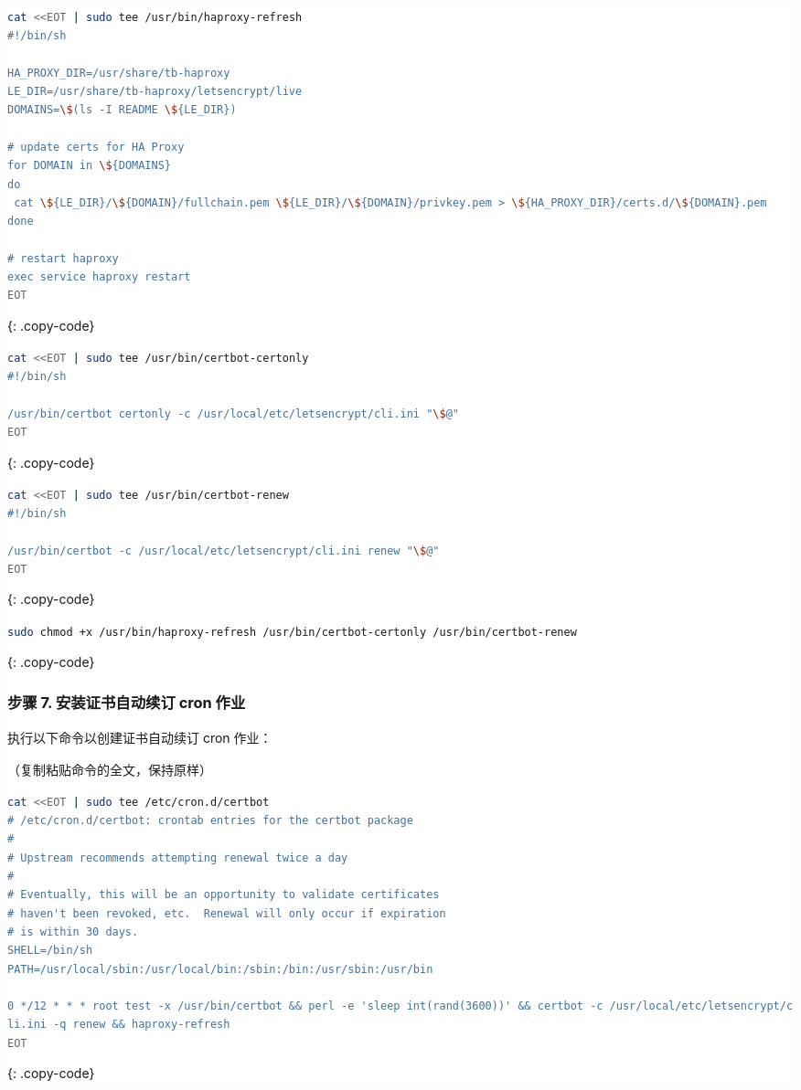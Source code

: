 ```bash
cat <<EOT | sudo tee /usr/bin/haproxy-refresh
#!/bin/sh

HA_PROXY_DIR=/usr/share/tb-haproxy
LE_DIR=/usr/share/tb-haproxy/letsencrypt/live
DOMAINS=\$(ls -I README \${LE_DIR})

# update certs for HA Proxy
for DOMAIN in \${DOMAINS}
do
 cat \${LE_DIR}/\${DOMAIN}/fullchain.pem \${LE_DIR}/\${DOMAIN}/privkey.pem > \${HA_PROXY_DIR}/certs.d/\${DOMAIN}.pem
done

# restart haproxy
exec service haproxy restart
EOT
```
{: .copy-code}

```bash
cat <<EOT | sudo tee /usr/bin/certbot-certonly
#!/bin/sh

/usr/bin/certbot certonly -c /usr/local/etc/letsencrypt/cli.ini "\$@"
EOT
```
{: .copy-code}

```bash
cat <<EOT | sudo tee /usr/bin/certbot-renew
#!/bin/sh

/usr/bin/certbot -c /usr/local/etc/letsencrypt/cli.ini renew "\$@"
EOT
```
{: .copy-code}

```bash
sudo chmod +x /usr/bin/haproxy-refresh /usr/bin/certbot-certonly /usr/bin/certbot-renew
```
{: .copy-code}

### 步骤 7. 安装证书自动续订 cron 作业

执行以下命令以创建证书自动续订 cron 作业：

（复制粘贴命令的全文，保持原样）

```bash
cat <<EOT | sudo tee /etc/cron.d/certbot
# /etc/cron.d/certbot: crontab entries for the certbot package
#
# Upstream recommends attempting renewal twice a day
#
# Eventually, this will be an opportunity to validate certificates
# haven't been revoked, etc.  Renewal will only occur if expiration
# is within 30 days.
SHELL=/bin/sh
PATH=/usr/local/sbin:/usr/local/bin:/sbin:/bin:/usr/sbin:/usr/bin

0 */12 * * * root test -x /usr/bin/certbot && perl -e 'sleep int(rand(3600))' && certbot -c /usr/local/etc/letsencrypt/cli.ini -q renew && haproxy-refresh
EOT
```
{: .copy-code}
